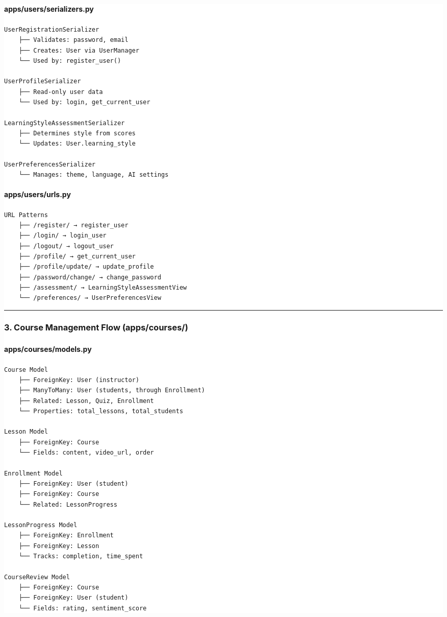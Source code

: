 #### **apps/users/serializers.py**
```
UserRegistrationSerializer
    ├── Validates: password, email
    ├── Creates: User via UserManager
    └── Used by: register_user()

UserProfileSerializer
    ├── Read-only user data
    └── Used by: login, get_current_user

LearningStyleAssessmentSerializer
    ├── Determines style from scores
    └── Updates: User.learning_style

UserPreferencesSerializer
    └── Manages: theme, language, AI settings
```

#### **apps/users/urls.py**
```
URL Patterns
    ├── /register/ → register_user
    ├── /login/ → login_user
    ├── /logout/ → logout_user
    ├── /profile/ → get_current_user
    ├── /profile/update/ → update_profile
    ├── /password/change/ → change_password
    ├── /assessment/ → LearningStyleAssessmentView
    └── /preferences/ → UserPreferencesView
```

---

### 3. Course Management Flow (apps/courses/)

#### **apps/courses/models.py**
```
Course Model
    ├── ForeignKey: User (instructor)
    ├── ManyToMany: User (students, through Enrollment)
    ├── Related: Lesson, Quiz, Enrollment
    └── Properties: total_lessons, total_students

Lesson Model
    ├── ForeignKey: Course
    └── Fields: content, video_url, order

Enrollment Model
    ├── ForeignKey: User (student)
    ├── ForeignKey: Course
    └── Related: LessonProgress

LessonProgress Model
    ├── ForeignKey: Enrollment
    ├── ForeignKey: Lesson
    └── Tracks: completion, time_spent

CourseReview Model
    ├── ForeignKey: Course
    ├── ForeignKey: User (student)
    └── Fields: rating, sentiment_score
```

